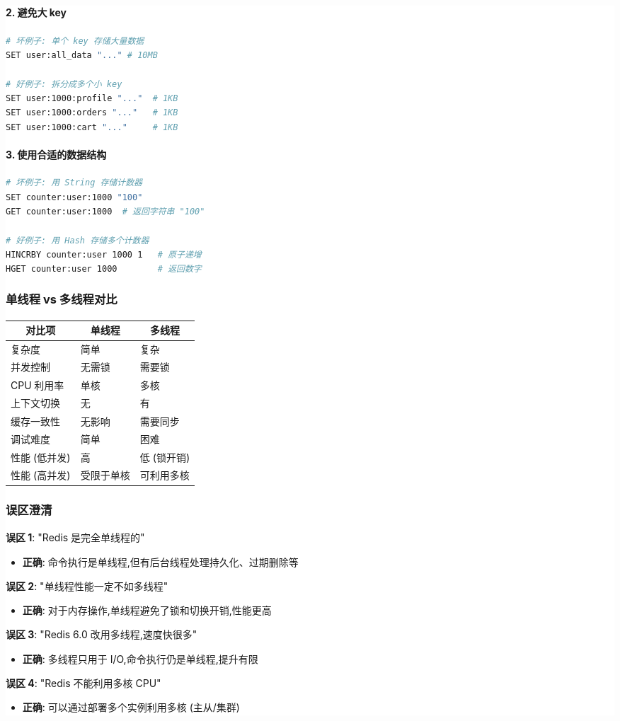 #### 2. 避免大 key

```bash
# 坏例子: 单个 key 存储大量数据
SET user:all_data "..." # 10MB

# 好例子: 拆分成多个小 key
SET user:1000:profile "..."  # 1KB
SET user:1000:orders "..."   # 1KB
SET user:1000:cart "..."     # 1KB
```

#### 3. 使用合适的数据结构

```bash
# 坏例子: 用 String 存储计数器
SET counter:user:1000 "100"
GET counter:user:1000  # 返回字符串 "100"

# 好例子: 用 Hash 存储多个计数器
HINCRBY counter:user 1000 1   # 原子递增
HGET counter:user 1000        # 返回数字
```

### 单线程 vs 多线程对比

| 对比项 | 单线程 | 多线程 |
|-------|--------|--------|
| 复杂度 | 简单 | 复杂 |
| 并发控制 | 无需锁 | 需要锁 |
| CPU 利用率 | 单核 | 多核 |
| 上下文切换 | 无 | 有 |
| 缓存一致性 | 无影响 | 需要同步 |
| 调试难度 | 简单 | 困难 |
| 性能 (低并发) | 高 | 低 (锁开销) |
| 性能 (高并发) | 受限于单核 | 可利用多核 |

### 误区澄清

**误区 1**: "Redis 是完全单线程的"
- **正确**: 命令执行是单线程,但有后台线程处理持久化、过期删除等

**误区 2**: "单线程性能一定不如多线程"
- **正确**: 对于内存操作,单线程避免了锁和切换开销,性能更高

**误区 3**: "Redis 6.0 改用多线程,速度快很多"
- **正确**: 多线程只用于 I/O,命令执行仍是单线程,提升有限

**误区 4**: "Redis 不能利用多核 CPU"
- **正确**: 可以通过部署多个实例利用多核 (主从/集群)
